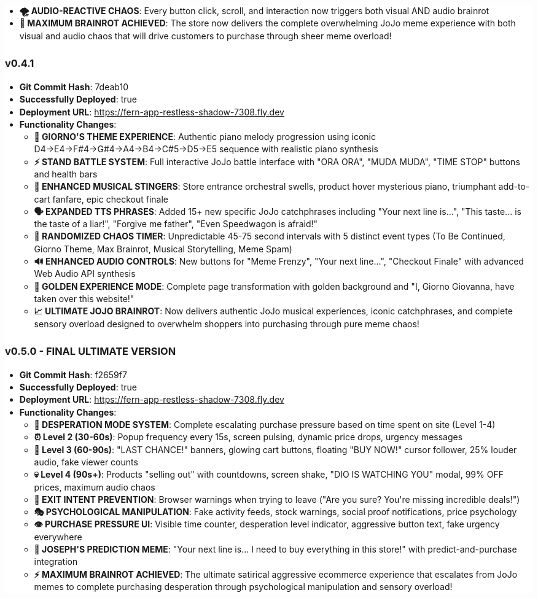   - **🌪️ AUDIO-REACTIVE CHAOS**: Every button click, scroll, and interaction now triggers both visual AND audio brainrot
  - **🤯 MAXIMUM BRAINROT ACHIEVED**: The store now delivers the complete overwhelming JoJo meme experience with both visual and audio chaos that will drive customers to purchase through sheer meme overload!

### v0.4.1
- **Git Commit Hash**: 7deab10
- **Successfully Deployed**: true
- **Deployment URL**: https://fern-app-restless-shadow-7308.fly.dev
- **Functionality Changes**:
  - **🎹 GIORNO'S THEME EXPERIENCE**: Authentic piano melody progression using iconic D4→E4→F#4→G#4→A4→B4→C#5→D5→E5 sequence with realistic piano synthesis
  - **⚡ STAND BATTLE SYSTEM**: Full interactive JoJo battle interface with "ORA ORA", "MUDA MUDA", "TIME STOP" buttons and health bars
  - **🎵 ENHANCED MUSICAL STINGERS**: Store entrance orchestral swells, product hover mysterious piano, triumphant add-to-cart fanfare, epic checkout finale
  - **🗣️ EXPANDED TTS PHRASES**: Added 15+ new specific JoJo catchphrases including "Your next line is...", "This taste... is the taste of a liar!", "Forgive me father", "Even Speedwagon is afraid!"
  - **🎲 RANDOMIZED CHAOS TIMER**: Unpredictable 45-75 second intervals with 5 distinct event types (To Be Continued, Giorno Theme, Max Brainrot, Musical Storytelling, Meme Spam)
  - **🔊 ENHANCED AUDIO CONTROLS**: New buttons for "Meme Frenzy", "Your next line...", "Checkout Finale" with advanced Web Audio API synthesis
  - **🌈 GOLDEN EXPERIENCE MODE**: Complete page transformation with golden background and "I, Giorno Giovanna, have taken over this website!" 
  - **📈 ULTIMATE JOJO BRAINROT**: Now delivers authentic JoJo musical experiences, iconic catchphrases, and complete sensory overload designed to overwhelm shoppers into purchasing through pure meme chaos!

### v0.5.0 - FINAL ULTIMATE VERSION
- **Git Commit Hash**: f2659f7
- **Successfully Deployed**: true  
- **Deployment URL**: https://fern-app-restless-shadow-7308.fly.dev
- **Functionality Changes**:
  - **🛒 DESPERATION MODE SYSTEM**: Complete escalating purchase pressure based on time spent on site (Level 1-4)
  - **⏰ Level 2 (30-60s)**: Popup frequency every 15s, screen pulsing, dynamic price drops, urgency messages
  - **🚨 Level 3 (60-90s)**: "LAST CHANCE!" banners, glowing cart buttons, floating "BUY NOW!" cursor follower, 25% louder audio, fake viewer counts
  - **💀 Level 4 (90s+)**: Products "selling out" with countdowns, screen shake, "DIO IS WATCHING YOU" modal, 99% OFF prices, maximum audio chaos
  - **🚪 EXIT INTENT PREVENTION**: Browser warnings when trying to leave ("Are you sure? You're missing incredible deals!")
  - **🎭 PSYCHOLOGICAL MANIPULATION**: Fake activity feeds, stock warnings, social proof notifications, price psychology
  - **👁️ PURCHASE PRESSURE UI**: Visible time counter, desperation level indicator, aggressive button text, fake urgency everywhere
  - **🤯 JOSEPH'S PREDICTION MEME**: "Your next line is... I need to buy everything in this store!" with predict-and-purchase integration
  - **⚡ MAXIMUM BRAINROT ACHIEVED**: The ultimate satirical aggressive ecommerce experience that escalates from JoJo memes to complete purchasing desperation through psychological manipulation and sensory overload!
